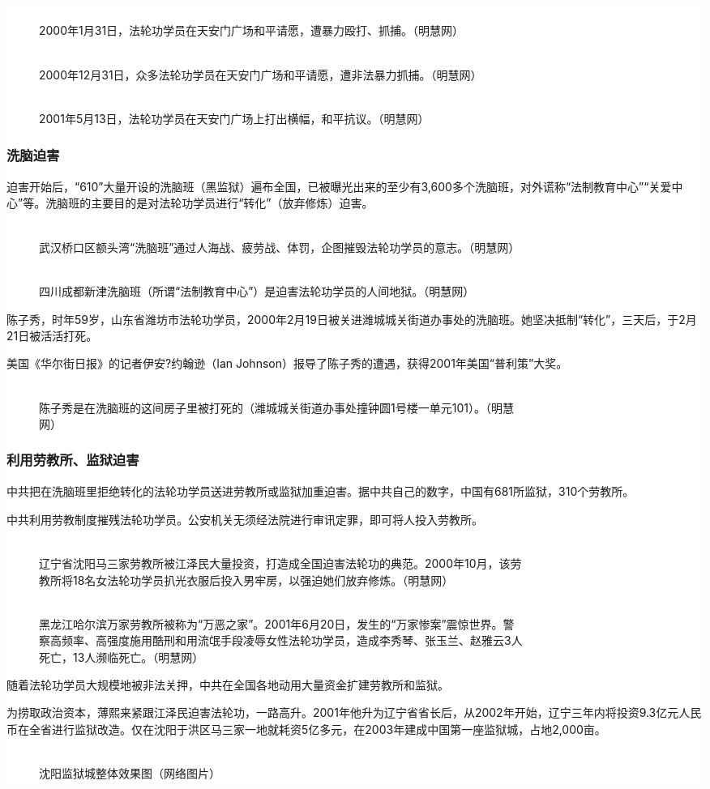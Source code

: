 <figure id="attachment_14023004" aria-describedby="caption-attachment-14023004" style="width: 600px" class="wp-caption aligncenter"><a target="_blank" href="https://i.epochtimes.com/assets/uploads/2023/06/id14023004-2001-1-7-tam2k1231k.jpg"><img class="size-large wp-image-14023004" src="https://i.epochtimes.com/assets/uploads/2023/06/id14023004-2001-1-7-tam2k1231k-600x469.jpg" alt="" width="600" b="469" /></a><figcaption id="caption-attachment-14023004" class="wp-caption-text">2000年1月31日，法轮功学员在天安门广场<ahref="https://github.com/19920513/djy/blob/master/gb/tag/%E5%92%8C%E5%B9%B3%E8%AF%B7%E6%84%BF.md#1">和平请愿</a>，遭暴力殴打、抓捕。（明慧网）</figcaption></figure>
<figure id="attachment_14032837" aria-describedby="caption-attachment-14032837" style="width: 600px" class="wp-caption aligncenter"><a target="_blank" href="https://i.epochtimes.com/assets/uploads/2023/07/id14032837-2001-1-7-tam2k1231j.jpg"><img class="size-large wp-image-14032837" src="https://i.epochtimes.com/assets/uploads/2023/07/id14032837-2001-1-7-tam2k1231j-600x493.jpg" alt="" width="600" b="493" /></a><figcaption id="caption-attachment-14032837" class="wp-caption-text">2000年12月31日，众多法轮功学员在天安门广场<ahref="https://github.com/19920513/djy/blob/master/gb/tag/%E5%92%8C%E5%B9%B3%E8%AF%B7%E6%84%BF.md#1">和平请愿</a>，遭非法暴力抓捕。（明慧网）</figcaption></figure>
<figure id="attachment_14025157" aria-describedby="caption-attachment-14025157" style="width: 605px" class="wp-caption aligncenter"><a target="_blank" href="https://i.epochtimes.com/assets/uploads/2023/06/id14025157-1-62-e1463022194919.jpg"><img class=" wp-image-14025157" src="https://i.epochtimes.com/assets/uploads/2023/06/id14025157-1-62-e1463022194919.jpg" alt="" width="605" b="423" /></a><figcaption id="caption-attachment-14025157" class="wp-caption-text">2001年5月13日，法轮功学员在天安门广场上打出横幅，和平抗议。（明慧网）</figcaption></figure>
<h3><strong>洗脑迫害</strong></h3>
<p>迫害开始后，“610”大量开设的洗脑班（黑监狱）遍布全国，已被曝光出来的至少有3,600多个洗脑班，对外谎称“法制教育中心”“关爱中心”等。洗脑班的主要目的是对法轮功学员进行“转化”（放弃修炼）迫害。</p>
<figure id="attachment_14030265" aria-describedby="caption-attachment-14030265" style="width: 600px" class="wp-caption aligncenter"><a target="_blank" href="https://i.epochtimes.com/assets/uploads/2023/07/id14030265-704211435301123-600x400-600x400-1.jpg"><img class="size-large wp-image-14030265" src="https://i.epochtimes.com/assets/uploads/2023/07/id14030265-704211435301123-600x400-600x400-1-600x400.jpg" alt="" width="600" b="400" /></a><figcaption id="caption-attachment-14030265" class="wp-caption-text">武汉桥口区额头湾“洗脑班”通过人海战、疲劳战、体罚，企图摧毁法轮功学员的意志。（明慧网）</figcaption></figure>
<figure id="attachment_14030153" aria-describedby="caption-attachment-14030153" style="width: 600px" class="wp-caption aligncenter"><a target="_blank" href="https://i.epochtimes.com/assets/uploads/2023/07/id14030153-20220403174809980-600x450-1.jpg"><img class="size-large wp-image-14030153" src="https://i.epochtimes.com/assets/uploads/2023/07/id14030153-20220403174809980-600x450-1-600x450.jpg" alt="" width="600" b="450" /></a><figcaption id="caption-attachment-14030153" class="wp-caption-text">四川成都新津洗脑班（所谓“法制教育中心”）是迫害法轮功学员的人间地狱。（明慧网）</figcaption></figure>
<p>陈子秀，时年59岁，山东省潍坊市法轮功学员，2000年2月19日被关进潍城城关街道办事处的洗脑班。她坚决抵制“转化”，三天后，于2月21日被活活打死。</p>
<p>美国《华尔街日报》的记者伊安?约翰逊（Ian Johnson）报导了陈子秀的遭遇，获得2001年美国“普利策”大奖。</p>
<figure id="attachment_14029819" aria-describedby="caption-attachment-14029819" style="width: 600px" class="wp-caption aligncenter"><a target="_blank" href="https://i.epochtimes.com/assets/uploads/2023/07/id14029819-Collage_Fotor.jpg"><img class="size-large wp-image-14029819" src="https://i.epochtimes.com/assets/uploads/2023/07/id14029819-Collage_Fotor-600x450.jpg" alt="" width="600" b="450" /></a><figcaption id="caption-attachment-14029819" class="wp-caption-text">陈子秀是在洗脑班的这间房子里被打死的（潍城城关街道办事处撞钟圆1号楼一单元101）。（明慧网）</figcaption></figure>
<h3><strong>利用劳教所、监狱迫害</strong></h3>
<p>中共把在洗脑班里拒绝转化的法轮功学员送进劳教所或监狱加重迫害。据中共自己的数字，中国有681所监狱，310个劳教所。</p>
<p>中共利用劳教制度摧残法轮功学员。公安机关无须经法院进行审讯定罪，即可将人投入劳教所。</p>
<figure id="attachment_14030166" aria-describedby="caption-attachment-14030166" style="width: 600px" class="wp-caption aligncenter"><a target="_blank" href="https://i.epochtimes.com/assets/uploads/2023/07/id14030166-2008-12-27-shenyangjails-04-600x337-1.jpg"><img class="size-large wp-image-14030166" src="https://i.epochtimes.com/assets/uploads/2023/07/id14030166-2008-12-27-shenyangjails-04-600x337-1-600x337.jpg" alt="" width="600" b="337" /></a><figcaption id="caption-attachment-14030166" class="wp-caption-text">辽宁省沈阳马三家劳教所被江泽民大量投资，打造成全国迫害法轮功的典范。2000年10月，该劳教所将18名女法轮功学员扒光衣服后投入男牢房，以强迫她们放弃修炼。（明慧网）</figcaption></figure>
<figure id="attachment_14033634" aria-describedby="caption-attachment-14033634" style="width: 600px" class="wp-caption aligncenter"><a target="_blank" href="https://i.epochtimes.com/assets/uploads/2023/07/id14033634-2003-10-22-wan_zhengmen12-600x400-600x400-1.jpg"><img class="size-large wp-image-14033634" src="https://i.epochtimes.com/assets/uploads/2023/07/id14033634-2003-10-22-wan_zhengmen12-600x400-600x400-1-600x400.jpg" alt="" width="600" b="400" /></a><figcaption id="caption-attachment-14033634" class="wp-caption-text">黑龙江哈尔滨万家劳教所被称为“万恶之家”。2001年6月20日，发生的“万家惨案”震惊世界。警察高频率、高强度施用酷刑和用流氓手段凌辱女性法轮功学员，造成李秀琴、张玉兰、赵雅云3人死亡，13人濒临死亡。（明慧网）</figcaption></figure>
<p>随着法轮功学员大规模地被非法关押，中共在全国各地动用大量资金扩建劳教所和监狱。</p>
<p>为捞取政治资本，薄熙来紧跟江泽民迫害法轮功，一路高升。2001年他升为辽宁省省长后，从2002年开始，辽宁三年内将投资9.3亿元人民币在全省进行监狱改造。仅在沈阳于洪区马三家一地就耗资5亿多元，在2003年建成中国第一座监狱城，占地2,000亩。</p>
<figure id="attachment_14030169" aria-describedby="caption-attachment-14030169" style="width: 300px" class="wp-caption aligncenter"><a target="_blank" href="https://i.epochtimes.com/assets/uploads/2023/07/id14030169-2015-3-9-pohai-shenyang-jail-1-1.jpg"><img class="size-full wp-image-14030169" src="https://i.epochtimes.com/assets/uploads/2023/07/id14030169-2015-3-9-pohai-shenyang-jail-1-1.jpg" alt="" width="300" b="199" /></a><figcaption id="caption-attachment-14030169" class="wp-caption-text">沈阳监狱城整体效果图（网络图片）</figcaption></figure>